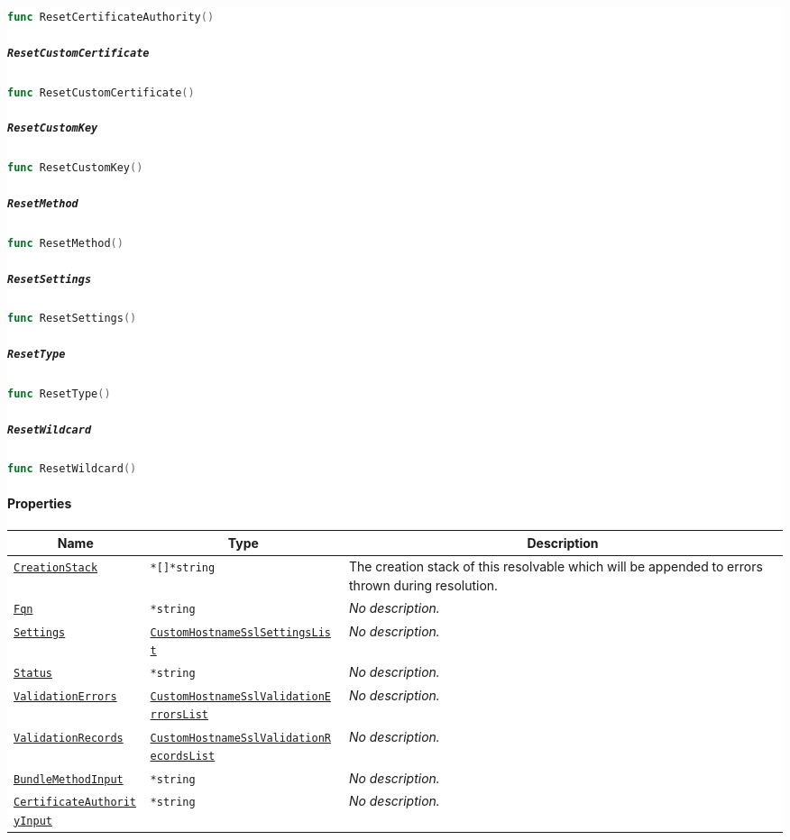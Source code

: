 ```go
func ResetCertificateAuthority()
```

##### `ResetCustomCertificate` <a name="ResetCustomCertificate" id="@cdktf/provider-cloudflare.customHostname.CustomHostnameSslOutputReference.resetCustomCertificate"></a>

```go
func ResetCustomCertificate()
```

##### `ResetCustomKey` <a name="ResetCustomKey" id="@cdktf/provider-cloudflare.customHostname.CustomHostnameSslOutputReference.resetCustomKey"></a>

```go
func ResetCustomKey()
```

##### `ResetMethod` <a name="ResetMethod" id="@cdktf/provider-cloudflare.customHostname.CustomHostnameSslOutputReference.resetMethod"></a>

```go
func ResetMethod()
```

##### `ResetSettings` <a name="ResetSettings" id="@cdktf/provider-cloudflare.customHostname.CustomHostnameSslOutputReference.resetSettings"></a>

```go
func ResetSettings()
```

##### `ResetType` <a name="ResetType" id="@cdktf/provider-cloudflare.customHostname.CustomHostnameSslOutputReference.resetType"></a>

```go
func ResetType()
```

##### `ResetWildcard` <a name="ResetWildcard" id="@cdktf/provider-cloudflare.customHostname.CustomHostnameSslOutputReference.resetWildcard"></a>

```go
func ResetWildcard()
```


#### Properties <a name="Properties" id="Properties"></a>

| **Name** | **Type** | **Description** |
| --- | --- | --- |
| <code><a href="#@cdktf/provider-cloudflare.customHostname.CustomHostnameSslOutputReference.property.creationStack">CreationStack</a></code> | <code>*[]*string</code> | The creation stack of this resolvable which will be appended to errors thrown during resolution. |
| <code><a href="#@cdktf/provider-cloudflare.customHostname.CustomHostnameSslOutputReference.property.fqn">Fqn</a></code> | <code>*string</code> | *No description.* |
| <code><a href="#@cdktf/provider-cloudflare.customHostname.CustomHostnameSslOutputReference.property.settings">Settings</a></code> | <code><a href="#@cdktf/provider-cloudflare.customHostname.CustomHostnameSslSettingsList">CustomHostnameSslSettingsList</a></code> | *No description.* |
| <code><a href="#@cdktf/provider-cloudflare.customHostname.CustomHostnameSslOutputReference.property.status">Status</a></code> | <code>*string</code> | *No description.* |
| <code><a href="#@cdktf/provider-cloudflare.customHostname.CustomHostnameSslOutputReference.property.validationErrors">ValidationErrors</a></code> | <code><a href="#@cdktf/provider-cloudflare.customHostname.CustomHostnameSslValidationErrorsList">CustomHostnameSslValidationErrorsList</a></code> | *No description.* |
| <code><a href="#@cdktf/provider-cloudflare.customHostname.CustomHostnameSslOutputReference.property.validationRecords">ValidationRecords</a></code> | <code><a href="#@cdktf/provider-cloudflare.customHostname.CustomHostnameSslValidationRecordsList">CustomHostnameSslValidationRecordsList</a></code> | *No description.* |
| <code><a href="#@cdktf/provider-cloudflare.customHostname.CustomHostnameSslOutputReference.property.bundleMethodInput">BundleMethodInput</a></code> | <code>*string</code> | *No description.* |
| <code><a href="#@cdktf/provider-cloudflare.customHostname.CustomHostnameSslOutputReference.property.certificateAuthorityInput">CertificateAuthorityInput</a></code> | <code>*string</code> | *No description.* |